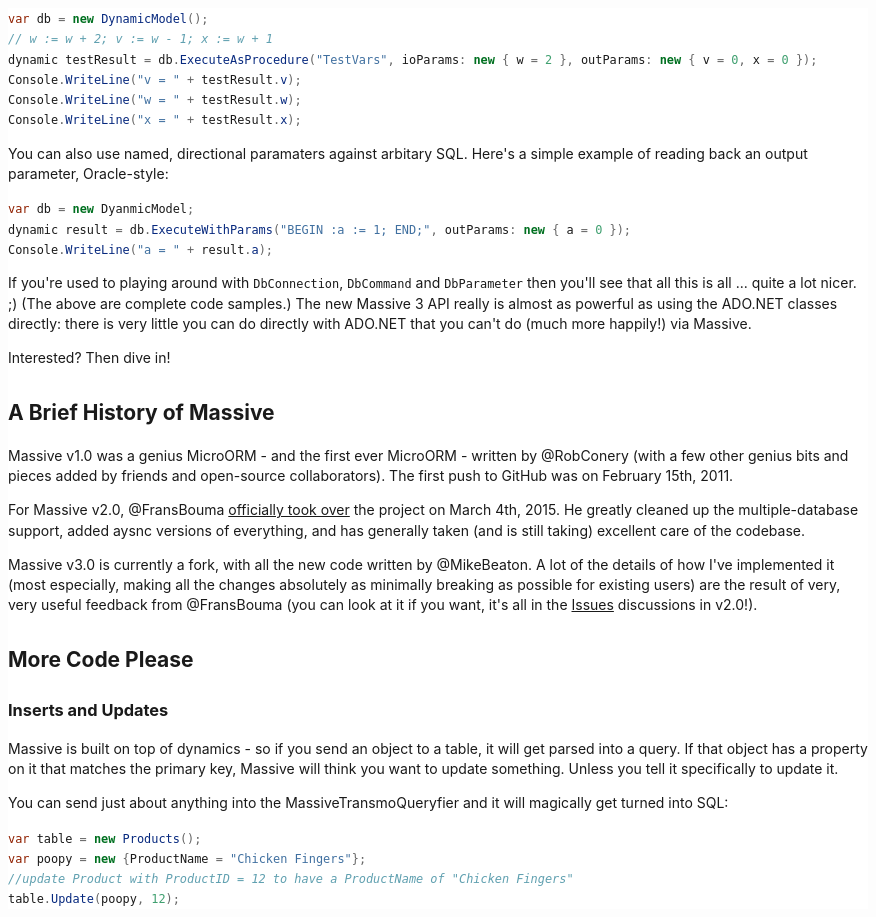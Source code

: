 ````csharp
var db = new DynamicModel();
// w := w + 2; v := w - 1; x := w + 1
dynamic testResult = db.ExecuteAsProcedure("TestVars", ioParams: new { w = 2 }, outParams: new { v = 0, x = 0 });
Console.WriteLine("v = " + testResult.v);
Console.WriteLine("w = " + testResult.w);
Console.WriteLine("x = " + testResult.x);
````

You can also use named, directional paramaters against arbitary SQL. Here's a simple example of reading back an output parameter, Oracle-style:

````csharp
var db = new DyanmicModel;
dynamic result = db.ExecuteWithParams("BEGIN :a := 1; END;", outParams: new { a = 0 });
Console.WriteLine("a = " + result.a);
````

If you're used to playing around with `DbConnection`, `DbCommand` and `DbParameter` then you'll see that all this is all ... quite a lot nicer. ;) (The above are complete code samples.) The new Massive 3 API really is almost as powerful as using the ADO.NET classes directly: there is very little you can do directly with ADO.NET that you can't do (much more happily!) via Massive.

Interested? Then dive in!

## A Brief History of Massive

Massive v1.0 was a genius MicroORM - and the first ever MicroORM - written by @RobConery (with a few other genius bits and pieces added by friends and open-source collaborators). The first push to GitHub was on February 15th, 2011.

For Massive v2.0, @FransBouma [officially took over](https://twitter.com/robconery/status/573139252487323648) the project on March 4th, 2015. He greatly cleaned up the multiple-database support, added aysnc versions of everything, and has generally taken (and is still taking) excellent care of the codebase.

Massive v3.0 is currently a fork, with all the new code written by @MikeBeaton. A lot of the details of how I've implemented it (most especially, making all the changes absolutely as minimally breaking as possible for existing users) are the result of very, very useful feedback from @FransBouma (you can look at it if you want, it's all in the [Issues]() discussions in v2.0!).

## More Code Please

### Inserts and Updates

Massive is built on top of dynamics - so if you send an object to a table, it will get parsed into a query. If that object has a property on it that matches the primary key, Massive will think you want to update something. Unless you tell it specifically to update it.

You can send just about anything into the MassiveTransmoQueryfier and it will magically get turned into SQL:

```csharp
var table = new Products();
var poopy = new {ProductName = "Chicken Fingers"};
//update Product with ProductID = 12 to have a ProductName of "Chicken Fingers"
table.Update(poopy, 12);
```
